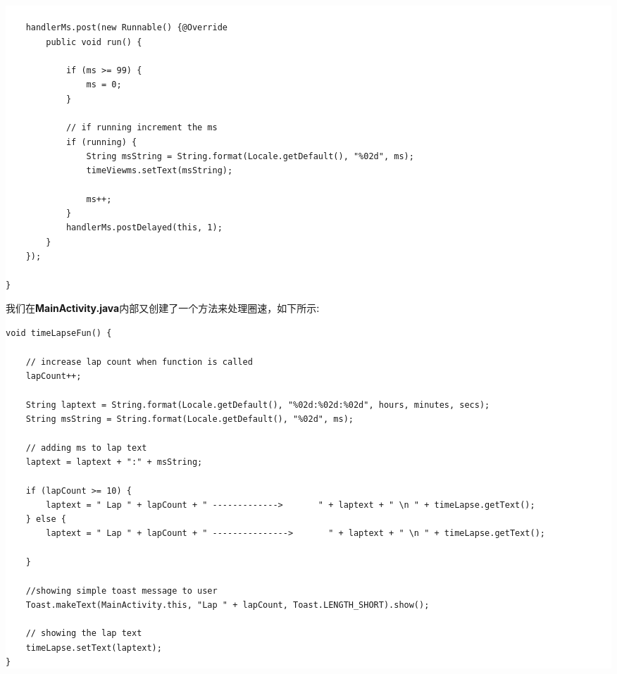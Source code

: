 ```

	handlerMs.post(new Runnable() {@Override
		public void run() {

			if (ms >= 99) {
				ms = 0;
			}

			// if running increment the ms
			if (running) {
				String msString = String.format(Locale.getDefault(), "%02d", ms);
				timeViewms.setText(msString);

				ms++;
			}
			handlerMs.postDelayed(this, 1);
		}
	});

}
```

我们在**MainActivity.java**内部又创建了一个方法来处理圈速，如下所示:

```
void timeLapseFun() {

	// increase lap count when function is called
	lapCount++;

	String laptext = String.format(Locale.getDefault(), "%02d:%02d:%02d", hours, minutes, secs);
	String msString = String.format(Locale.getDefault(), "%02d", ms);

	// adding ms to lap text
	laptext = laptext + ":" + msString;

	if (lapCount >= 10) {
		laptext = " Lap " + lapCount + " ------------->       " + laptext + " \n " + timeLapse.getText();
	} else {
		laptext = " Lap " + lapCount + " --------------->       " + laptext + " \n " + timeLapse.getText();

	}

	//showing simple toast message to user
	Toast.makeText(MainActivity.this, "Lap " + lapCount, Toast.LENGTH_SHORT).show();

	// showing the lap text
	timeLapse.setText(laptext);
}
```
